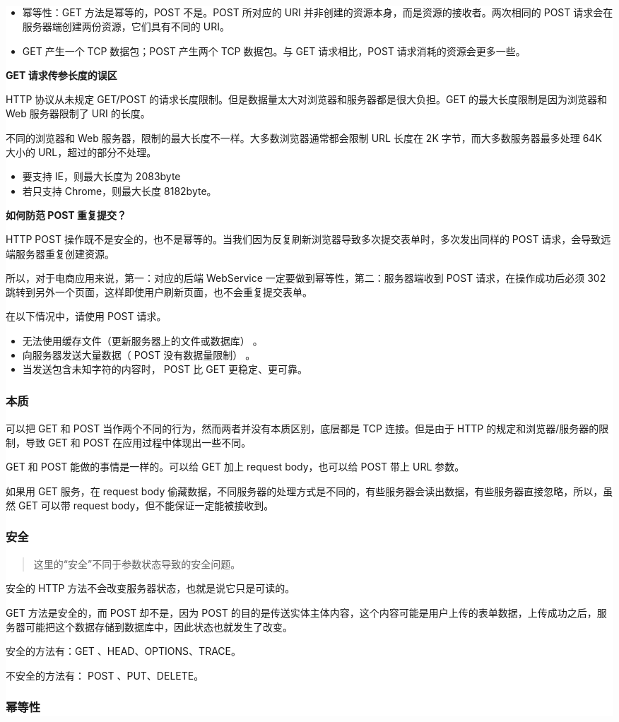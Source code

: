 - 幂等性：GET 方法是幂等的，POST 不是。POST 所对应的 URI 并非创建的资源本身，而是资源的接收者。两次相同的 POST 请求会在服务器端创建两份资源，它们具有不同的 URI。

- GET 产生一个 TCP 数据包；POST 产生两个 TCP 数据包。与 GET 请求相比，POST 请求消耗的资源会更多一些。





**GET 请求传参长度的误区**

HTTP 协议从未规定 GET/POST 的请求长度限制。但是数据量太大对浏览器和服务器都是很大负担。GET 的最大长度限制是因为浏览器和 Web 服务器限制了 URI 的长度。

不同的浏览器和 Web 服务器，限制的最大长度不一样。大多数浏览器通常都会限制 URL 长度在 2K 字节，而大多数服务器最多处理 64K 大小的 URL，超过的部分不处理。

- 要支持 IE，则最大长度为 2083byte
- 若只支持 Chrome，则最大长度 8182byte。



**如何防范 POST 重复提交？**

HTTP POST 操作既不是安全的，也不是幂等的。当我们因为反复刷新浏览器导致多次提交表单时，多次发出同样的 POST 请求，会导致远端服务器重复创建资源。

所以，对于电商应用来说，第一：对应的后端 WebService 一定要做到幂等性，第二：服务器端收到 POST 请求，在操作成功后必须 302 跳转到另外一个页面，这样即使用户刷新页面，也不会重复提交表单。



在以下情况中，请使用 POST 请求。

- 无法使用缓存文件（更新服务器上的文件或数据库） 。
- 向服务器发送大量数据（ POST 没有数据量限制） 。
- 当发送包含未知字符的内容时， POST 比 GET 更稳定、更可靠。





### 本质

可以把 GET 和 POST 当作两个不同的行为，然而两者并没有本质区别，底层都是 TCP 连接。但是由于 HTTP 的规定和浏览器/服务器的限制，导致 GET 和 POST 在应用过程中体现出一些不同。 

GET 和 POST 能做的事情是一样的。可以给 GET 加上 request body，也可以给 POST 带上 URL 参数。 

如果用 GET 服务，在 request body 偷藏数据，不同服务器的处理方式是不同的，有些服务器会读出数据，有些服务器直接忽略，所以，虽然 GET 可以带 request body，但不能保证一定能被接收到。



### **安全**

> 这里的“安全”不同于参数状态导致的安全问题。

安全的 HTTP 方法不会改变服务器状态，也就是说它只是可读的。

GET 方法是安全的，而 POST 却不是，因为 POST 的目的是传送实体主体内容，这个内容可能是用户上传的表单数据，上传成功之后，服务器可能把这个数据存储到数据库中，因此状态也就发生了改变。

安全的方法有：GET 、HEAD、OPTIONS、TRACE。

不安全的方法有： POST 、PUT、DELETE。



### **幂等性**
